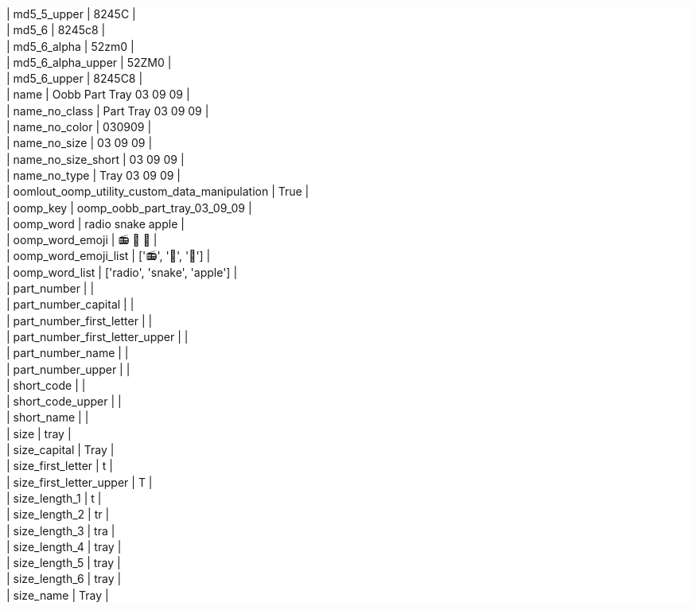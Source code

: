 | md5_5_upper | 8245C |  
| md5_6 | 8245c8 |  
| md5_6_alpha | 52zm0 |  
| md5_6_alpha_upper | 52ZM0 |  
| md5_6_upper | 8245C8 |  
| name | Oobb Part Tray 03 09 09 |  
| name_no_class | Part Tray 03 09 09 |  
| name_no_color | 030909 |  
| name_no_size | 03 09 09 |  
| name_no_size_short | 03 09 09 |  
| name_no_type | Tray 03 09 09 |  
| oomlout_oomp_utility_custom_data_manipulation | True |  
| oomp_key | oomp_oobb_part_tray_03_09_09 |  
| oomp_word | radio snake apple |  
| oomp_word_emoji | :radio: :snake: :apple: |  
| oomp_word_emoji_list | [':radio:', ':snake:', ':apple:'] |  
| oomp_word_list | ['radio', 'snake', 'apple'] |  
| part_number |  |  
| part_number_capital |  |  
| part_number_first_letter |  |  
| part_number_first_letter_upper |  |  
| part_number_name |  |  
| part_number_upper |  |  
| short_code |  |  
| short_code_upper |  |  
| short_name |  |  
| size | tray |  
| size_capital | Tray |  
| size_first_letter | t |  
| size_first_letter_upper | T |  
| size_length_1 | t |  
| size_length_2 | tr |  
| size_length_3 | tra |  
| size_length_4 | tray |  
| size_length_5 | tray |  
| size_length_6 | tray |  
| size_name | Tray |  
